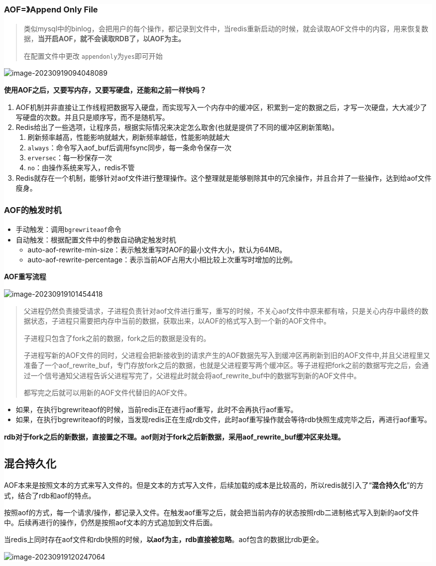 ### AOF=》Append Only File

> 类似mysql中的binlog，会把用户的每个操作，都记录到文件中，当redis重新启动的时候，就会读取AOF文件中的内容，用来恢复数据，**当开启AOF，就不会读取RDB了，以AOF为主。**
>
> 在配置文件中更改 `appendonly`为`yes`即可开始

![image-20230919094048089](/Redis%E8%BF%9B%E9%98%B6.assets/64200d98782c2af8d808e6d3e373f824-1723993842935-27.png)

**使用AOF之后，又要写内存，又要写硬盘，还能和之前一样快吗？**

1. AOF机制并非直接让工作线程把数据写入硬盘，而实现写入一个内存中的缓冲区，积累到一定的数据之后，才写一次硬盘，大大减少了写硬盘的次数。并且只是顺序写，而不是随机写。
2. Redis给出了一些选项，让程序员，根据实际情况来决定怎么取舍(也就是提供了不同的缓冲区刷新策略)。
   1. 刷新频率越高，性能影响就越大，刷新频率越低，性能影响就越大
   2. `always`：命令写入aof_buf后调用fsync同步，每一条命令保存一次
   3. `erversec`：每一秒保存一次
   4. `no`：由操作系统来写入，redis不管
3. Redis就存在一个机制，能够针对aof文件进行整理操作。这个整理就是能够剔除其中的冗余操作，并且合并了一些操作，达到给aof文件瘦身。

### AOF的触发时机

* 手动触发：调用`bgrewriteaof`命令
* 自动触发：根据配置文件中的参数自动确定触发时机
  * auto-aof-rewrite-min-size：表示触发重写时AOF的最小文件大小，默认为64MB。
  * auto-aof-rewrite-percentage：表示当前AOF占用大小相比较上次重写时增加的比例。

**AOF重写流程**

![image-20230919101454418](/Redis%E8%BF%9B%E9%98%B6.assets/a28000884326532c19c2e860b284dddb-1723993848798-29.png)

> 父进程仍然负责接受请求，子进程负责针对aof文件进行重写，重写的时候，不关心aof文件中原来都有啥，只是关心内存中最终的数据状态，子进程只需要把内存中当前的数据，获取出来，以AOF的格式写入到一个新的AOF文件中。
>
> 子进程只包含了fork之前的数据，fork之后的数据是没有的。
>
> 子进程写新的AOF文件的同时，父进程会把新接收到的请求产生的AOF数据先写入到缓冲区再刷新到旧的AOF文件中,并且父进程里又准备了一个aof_rewrite_buf，专门存放fork之后的数据，也就是父进程要写两个缓冲区。等子进程把fork之前的数据写完之后，会通过一个信号通知父进程告诉父进程写完了，父进程此时就会将aof_rewrite_buf中的数据写到新的AOF文件中。
>
> 都写完之后就可以用新的AOF文件代替旧的AOF文件。

* 如果，在执行bgrewriteaof的时候，当前redis正在进行aof重写，此时不会再执行aof重写。 
* 如果，在执行bgrewriteaof的时候，当发现redis正在生成rdb文件，此时aof重写操作就会等待rdb快照生成完毕之后，再进行aof重写。

**rdb对于fork之后的新数据，直接置之不理。aof则对于fork之后新数据，采用aof_rewrite_buf缓冲区来处理。**

## 混合持久化

AOF本来是按照文本的方式来写入文件的。但是文本的方式写入文件，后续加载的成本是比较高的，所以redis就引入了“**混合持久化**”的方式，结合了rdb和aof的特点。

按照aof的方式，每一个请求/操作，都记录入文件。在触发aof重写之后，就会把当前内存的状态按照rdb二进制格式写入到新的aof文件中。后续再进行的操作，仍然是按照aof文本的方式追加到文件后面。

当redis上同时存在aof文件和rdb快照的时候，**以aof为主，rdb直接被忽略**。aof包含的数据比rdb更全。

![image-20230919120247064](/Redis%E8%BF%9B%E9%98%B6.assets/bae4f43ccf7bb4e9a5f605c6bc23e0a1.png)
